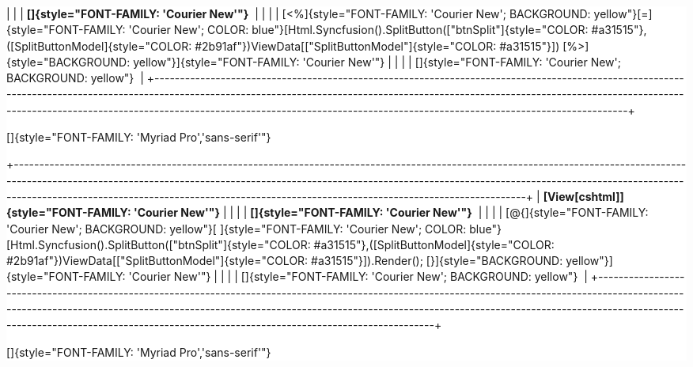 |                                                                                                                                                                                                                                                                                                                                                                       |
| **[]{style="FONT-FAMILY: 'Courier New'"}**                                                                                                                                                                                                                                                                                                                            |
|                                                                                                                                                                                                                                                                                                                                                                       |
| [\<%]{style="FONT-FAMILY: 'Courier New'; BACKGROUND: yellow"}[=]{style="FONT-FAMILY: 'Courier New'; COLOR: blue"}[Html.Syncfusion().SplitButton([\"btnSplit\"]{style="COLOR: #a31515"},([SplitButtonModel]{style="COLOR: #2b91af"})ViewData\[[\"SplitButtonModel\"]{style="COLOR: #a31515"}\]) [%\>]{style="BACKGROUND: yellow"}]{style="FONT-FAMILY: 'Courier New'"} |
|                                                                                                                                                                                                                                                                                                                                                                       |
| []{style="FONT-FAMILY: 'Courier New'; BACKGROUND: yellow"}                                                                                                                                                                                                                                                                                                            |
+-----------------------------------------------------------------------------------------------------------------------------------------------------------------------------------------------------------------------------------------------------------------------------------------------------------------------------------------------------------------------+

[]{style="FONT-FAMILY: 'Myriad Pro','sans-serif'"} 

+-------------------------------------------------------------------------------------------------------------------------------------------------------------------------------------------------------------------------------------------------------------------------------------------------------------------------------------------------------------------------------+
| **[View\[cshtml\]]{style="FONT-FAMILY: 'Courier New'"}**                                                                                                                                                                                                                                                                                                                      |
|                                                                                                                                                                                                                                                                                                                                                                               |
| **[]{style="FONT-FAMILY: 'Courier New'"}**                                                                                                                                                                                                                                                                                                                                    |
|                                                                                                                                                                                                                                                                                                                                                                               |
| [\@{]{style="FONT-FAMILY: 'Courier New'; BACKGROUND: yellow"}[ ]{style="FONT-FAMILY: 'Courier New'; COLOR: blue"}[Html.Syncfusion().SplitButton([\"btnSplit\"]{style="COLOR: #a31515"},([SplitButtonModel]{style="COLOR: #2b91af"})ViewData\[[\"SplitButtonModel\"]{style="COLOR: #a31515"}\]).Render(); [}]{style="BACKGROUND: yellow"}]{style="FONT-FAMILY: 'Courier New'"} |
|                                                                                                                                                                                                                                                                                                                                                                               |
| []{style="FONT-FAMILY: 'Courier New'; BACKGROUND: yellow"}                                                                                                                                                                                                                                                                                                                    |
+-------------------------------------------------------------------------------------------------------------------------------------------------------------------------------------------------------------------------------------------------------------------------------------------------------------------------------------------------------------------------------+

[]{style="FONT-FAMILY: 'Myriad Pro','sans-serif'"} 
